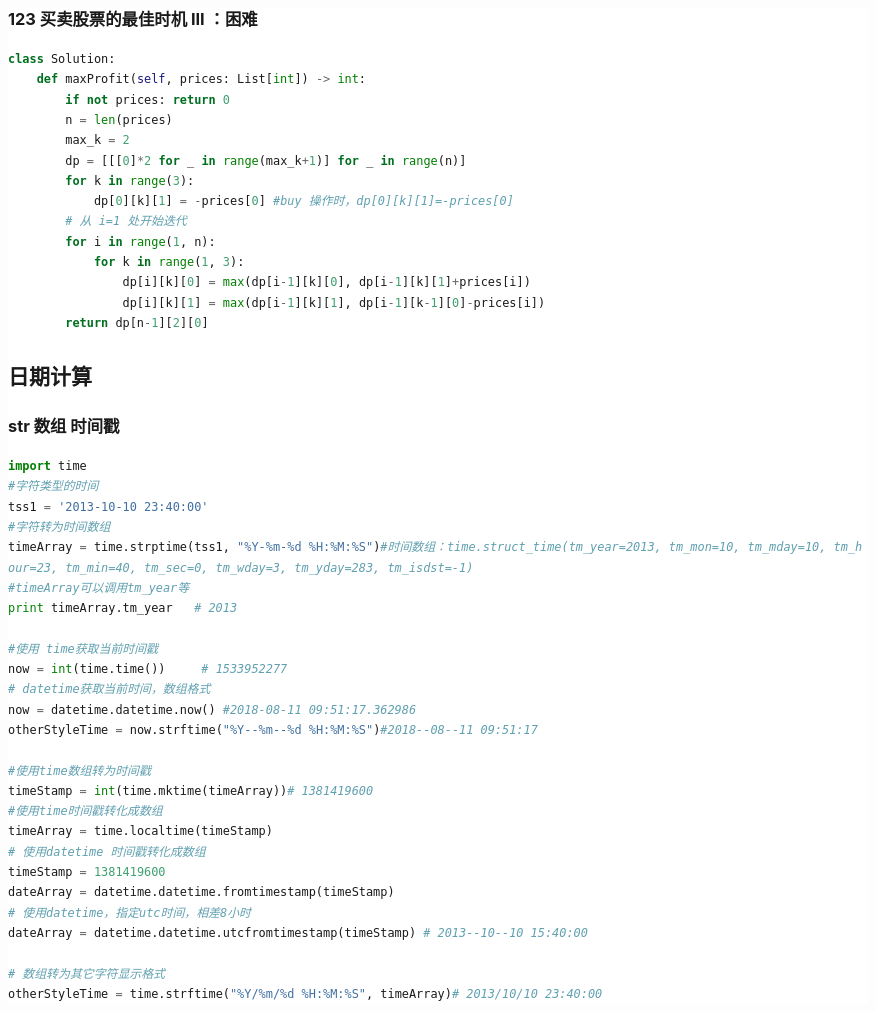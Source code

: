 ### 123 买卖股票的最佳时机 III ：困难

```python
class Solution:
    def maxProfit(self, prices: List[int]) -> int:
        if not prices: return 0
        n = len(prices)
        max_k = 2
        dp = [[[0]*2 for _ in range(max_k+1)] for _ in range(n)]
        for k in range(3):
            dp[0][k][1] = -prices[0] #buy 操作时，dp[0][k][1]=-prices[0]
        # 从 i=1 处开始迭代
        for i in range(1, n):
            for k in range(1, 3):
                dp[i][k][0] = max(dp[i-1][k][0], dp[i-1][k][1]+prices[i])
                dp[i][k][1] = max(dp[i-1][k][1], dp[i-1][k-1][0]-prices[i])
        return dp[n-1][2][0]

```



## 日期计算

### str 数组 时间戳

```python
import time
#字符类型的时间
tss1 = '2013-10-10 23:40:00'
#字符转为时间数组
timeArray = time.strptime(tss1, "%Y-%m-%d %H:%M:%S")#时间数组：time.struct_time(tm_year=2013, tm_mon=10, tm_mday=10, tm_hour=23, tm_min=40, tm_sec=0, tm_wday=3, tm_yday=283, tm_isdst=-1)
#timeArray可以调用tm_year等
print timeArray.tm_year   # 2013

#使用 time获取当前时间戳
now = int(time.time())     # 1533952277
# datetime获取当前时间，数组格式
now = datetime.datetime.now() #2018-08-11 09:51:17.362986
otherStyleTime = now.strftime("%Y--%m--%d %H:%M:%S")#2018--08--11 09:51:17

#使用time数组转为时间戳
timeStamp = int(time.mktime(timeArray))# 1381419600
#使用time时间戳转化成数组
timeArray = time.localtime(timeStamp)
# 使用datetime 时间戳转化成数组
timeStamp = 1381419600
dateArray = datetime.datetime.fromtimestamp(timeStamp)
# 使用datetime，指定utc时间，相差8小时
dateArray = datetime.datetime.utcfromtimestamp(timeStamp) # 2013--10--10 15:40:00

# 数组转为其它字符显示格式
otherStyleTime = time.strftime("%Y/%m/%d %H:%M:%S", timeArray)# 2013/10/10 23:40:00

```
